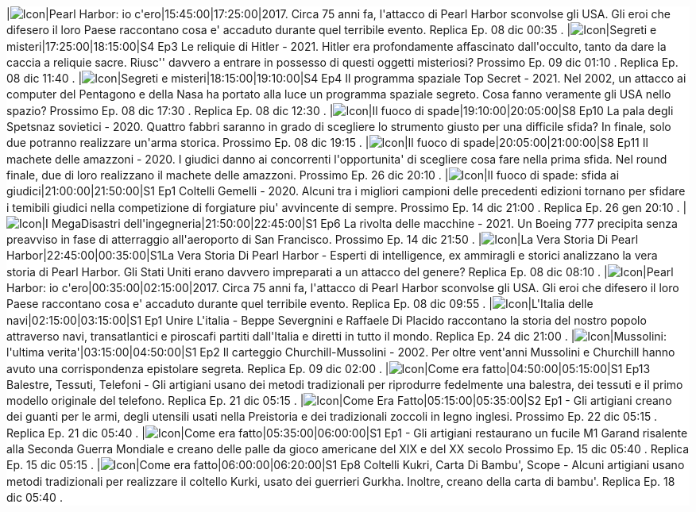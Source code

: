 |![Icon](https://guidatv.sky.it/uuid/9b6bc222-3b13-427b-a44b-cb69645dce47/cover?md5ChecksumParam=49a2a44d3e1d3ba1f003ce1c7b6f2ace)|Pearl Harbor: io c'ero|15:45:00|17:25:00|2017. Circa 75 anni fa, l'attacco di Pearl Harbor sconvolse gli USA. Gli eroi che difesero il loro Paese raccontano cosa e' accaduto durante quel terribile evento. Replica Ep. 08 dic 00:35 .
|![Icon](https://guidatv.sky.it/uuid/a4c2e709-4021-45b0-8a2d-bdc915be7736/cover?md5ChecksumParam=f826c23991d6a4ced8885b027e8f54d9)|Segreti e misteri|17:25:00|18:15:00|S4 Ep3 Le reliquie di Hitler - 2021. Hitler era profondamente affascinato dall'occulto, tanto da dare la caccia a reliquie sacre. Riusc'' davvero a entrare in possesso di questi oggetti misteriosi? Prossimo Ep. 09 dic 01:10 . Replica Ep. 08 dic 11:40 .
|![Icon](https://guidatv.sky.it/uuid/093de91c-ca17-4d67-93b5-65900d17656f/cover?md5ChecksumParam=f826c23991d6a4ced8885b027e8f54d9)|Segreti e misteri|18:15:00|19:10:00|S4 Ep4 Il programma spaziale Top Secret - 2021. Nel 2002, un attacco ai computer del Pentagono e della Nasa ha portato alla luce un programma spaziale segreto. Cosa fanno veramente gli USA nello spazio? Prossimo Ep. 08 dic 17:30 . Replica Ep. 08 dic 12:30 .
|![Icon](https://guidatv.sky.it/uuid/053c60b6-48f2-4126-a053-b0a6205cb065/cover?md5ChecksumParam=c2c3d83f71e4be904c2de9d13f6dd756)|Il fuoco di spade|19:10:00|20:05:00|S8 Ep10 La pala degli Spetsnaz sovietici - 2020. Quattro fabbri saranno in grado di scegliere lo strumento giusto per una difficile sfida? In finale, solo due potranno realizzare un'arma storica. Prossimo Ep. 08 dic 19:15 .
|![Icon](https://guidatv.sky.it/uuid/28c15aa5-385c-4bab-9a8e-3def8010849d/cover?md5ChecksumParam=c2c3d83f71e4be904c2de9d13f6dd756)|Il fuoco di spade|20:05:00|21:00:00|S8 Ep11 Il machete delle amazzoni - 2020. I giudici danno ai concorrenti l'opportunita' di scegliere cosa fare nella prima sfida. Nel round finale, due di loro realizzano il machete delle amazzoni. Prossimo Ep. 26 dic 20:10 .
|![Icon](https://guidatv.sky.it/uuid/aeec0f6f-09a4-4349-a1b7-0f362239097f/cover?md5ChecksumParam=bd19468cfa375ec7edb271d9ba69dd0a)|Il fuoco di spade: sfida ai giudici|21:00:00|21:50:00|S1 Ep1 Coltelli Gemelli - 2020. Alcuni tra i migliori campioni delle precedenti edizioni tornano per sfidare i temibili giudici nella competizione di forgiature piu' avvincente di sempre. Prossimo Ep. 14 dic 21:00 . Replica Ep. 26 gen 20:10 .
|![Icon](https://guidatv.sky.it/uuid/89e047e7-1b4f-409e-a669-707db1427fb2/cover?md5ChecksumParam=d9c7e30fc8e8dbcd7c6c809ca1dfc433)|I MegaDisastri dell'ingegneria|21:50:00|22:45:00|S1 Ep6 La rivolta delle macchine - 2021. Un Boeing 777 precipita senza preavviso in fase di atterraggio all'aeroporto di San Francisco. Prossimo Ep. 14 dic 21:50 .
|![Icon](https://guidatv.sky.it/uuid/6f23f678-2f6f-467a-b4b7-ad8ee9e2f3ba/cover?md5ChecksumParam=1a291283ee0220407c70cc7f1923b81d)|La Vera Storia Di Pearl Harbor|22:45:00|00:35:00|S1La Vera Storia Di Pearl Harbor - Esperti di intelligence, ex ammiragli e storici analizzano la vera storia di Pearl Harbor. Gli Stati Uniti erano davvero impreparati a un attacco del genere? Replica Ep. 08 dic 08:10 .
|![Icon](https://guidatv.sky.it/uuid/9b6bc222-3b13-427b-a44b-cb69645dce47/cover?md5ChecksumParam=49a2a44d3e1d3ba1f003ce1c7b6f2ace)|Pearl Harbor: io c'ero|00:35:00|02:15:00|2017. Circa 75 anni fa, l'attacco di Pearl Harbor sconvolse gli USA. Gli eroi che difesero il loro Paese raccontano cosa e' accaduto durante quel terribile evento. Replica Ep. 08 dic 09:55 .
|![Icon](https://guidatv.sky.it/uuid/8181599c-6f5c-487d-8cab-f9588bd33247/cover?md5ChecksumParam=c18f382a37b37b608f5bbf5afedc2bea)|L'Italia delle navi|02:15:00|03:15:00|S1 Ep1 Unire L'italia - Beppe Severgnini e Raffaele Di Placido raccontano la storia del nostro popolo attraverso navi, transatlantici e piroscafi partiti dall'Italia e diretti in tutto il mondo. Replica Ep. 24 dic 21:00 .
|![Icon](https://guidatv.sky.it/uuid/eced2c3c-a9c6-448c-b0a3-7335f910fd2f/cover?md5ChecksumParam=4d2476001669ca0dae07ae92e35297bb)|Mussolini: l'ultima verita'|03:15:00|04:50:00|S1 Ep2 Il carteggio Churchill-Mussolini - 2002. Per oltre vent'anni Mussolini e Churchill hanno avuto una corrispondenza epistolare segreta. Replica Ep. 09 dic 02:00 .
|![Icon](https://guidatv.sky.it/uuid/46e2d959-2c0e-4ac2-bc11-1ef5523679fe/cover?md5ChecksumParam=8a0f599fa78ba65de294bb56be080392)|Come era fatto|04:50:00|05:15:00|S1 Ep13 Balestre, Tessuti, Telefoni - Gli artigiani usano dei metodi tradizionali per riprodurre fedelmente una balestra, dei tessuti e il primo modello originale del telefono. Replica Ep. 21 dic 05:15 .
|![Icon](https://guidatv.sky.it/uuid/4fe10674-e5c4-4141-8c45-43ec0e26b530/cover?md5ChecksumParam=0eb3802829986002dc9afd8f362766cc)|Come Era Fatto|05:15:00|05:35:00|S2 Ep1 - Gli artigiani creano dei guanti per le armi, degli utensili usati nella Preistoria e dei tradizionali zoccoli in legno inglesi. Prossimo Ep. 22 dic 05:15 . Replica Ep. 21 dic 05:40 .
|![Icon](https://guidatv.sky.it/uuid/093b139f-6c6f-4098-91af-f94ca42ec527/cover?md5ChecksumParam=8a0f599fa78ba65de294bb56be080392)|Come era fatto|05:35:00|06:00:00|S1 Ep1 - Gli artigiani restaurano un fucile M1 Garand risalente alla Seconda Guerra Mondiale e creano delle palle da gioco americane del XIX e del XX secolo Prossimo Ep. 15 dic 05:40 . Replica Ep. 15 dic 05:15 .
|![Icon](https://guidatv.sky.it/uuid/b6878983-21ba-44ba-a676-5ef3cf029d0c/cover?md5ChecksumParam=8a0f599fa78ba65de294bb56be080392)|Come era fatto|06:00:00|06:20:00|S1 Ep8 Coltelli Kukri, Carta Di Bambu', Scope - Alcuni artigiani usano metodi tradizionali per realizzare il coltello Kurki, usato dei guerrieri Gurkha. Inoltre, creano della carta di bambu'. Replica Ep. 18 dic 05:40 .
